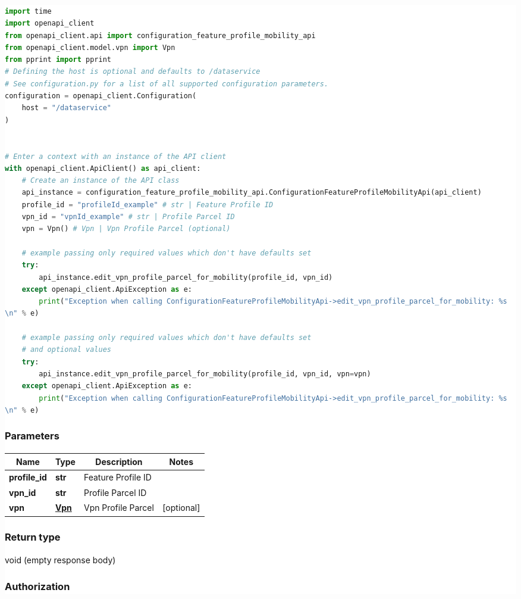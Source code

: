 
```python
import time
import openapi_client
from openapi_client.api import configuration_feature_profile_mobility_api
from openapi_client.model.vpn import Vpn
from pprint import pprint
# Defining the host is optional and defaults to /dataservice
# See configuration.py for a list of all supported configuration parameters.
configuration = openapi_client.Configuration(
    host = "/dataservice"
)


# Enter a context with an instance of the API client
with openapi_client.ApiClient() as api_client:
    # Create an instance of the API class
    api_instance = configuration_feature_profile_mobility_api.ConfigurationFeatureProfileMobilityApi(api_client)
    profile_id = "profileId_example" # str | Feature Profile ID
    vpn_id = "vpnId_example" # str | Profile Parcel ID
    vpn = Vpn() # Vpn | Vpn Profile Parcel (optional)

    # example passing only required values which don't have defaults set
    try:
        api_instance.edit_vpn_profile_parcel_for_mobility(profile_id, vpn_id)
    except openapi_client.ApiException as e:
        print("Exception when calling ConfigurationFeatureProfileMobilityApi->edit_vpn_profile_parcel_for_mobility: %s\n" % e)

    # example passing only required values which don't have defaults set
    # and optional values
    try:
        api_instance.edit_vpn_profile_parcel_for_mobility(profile_id, vpn_id, vpn=vpn)
    except openapi_client.ApiException as e:
        print("Exception when calling ConfigurationFeatureProfileMobilityApi->edit_vpn_profile_parcel_for_mobility: %s\n" % e)
```


### Parameters

Name | Type | Description  | Notes
------------- | ------------- | ------------- | -------------
 **profile_id** | **str**| Feature Profile ID |
 **vpn_id** | **str**| Profile Parcel ID |
 **vpn** | [**Vpn**](Vpn.md)| Vpn Profile Parcel | [optional]

### Return type

void (empty response body)

### Authorization
